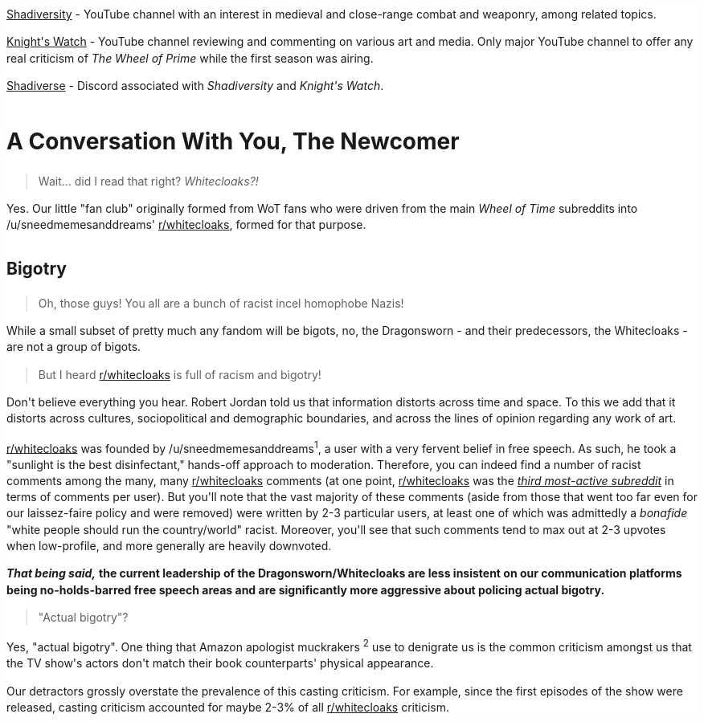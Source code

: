 [Shadiversity](https://www.youtube.com/user/shadmbrooks) - YouTube channel with an interest in medieval and close-range combat and weaponry, among related topics.

[Knight's Watch](https://www.youtube.com/channel/UCubCObW93mbrIFoxwNamFFw) - YouTube channel reviewing and commenting on various art and media. Only major YouTube channel to offer any real criticism of *The Wheel of Prime* while the first season was airing.

[Shadiverse](https://discord.gg/shadiverse) - Discord associated with *Shadiversity* and *Knight's Watch*.

# A Conversation With You, The Newcomer

>Wait... did I read that right? *Whitecloaks?!*

Yes. Our little "fan club" originally formed from WoT fans who were driven from the main *Wheel of Time* subreddits into /u/sneedmemesanddreams' [r/whitecloaks](https://reddit.com/r/whitecloaks), formed for that purpose.

## Bigotry

>Oh, those guys! You all are a bunch of racist incel homophobe Nazis!

While a small subset of pretty much any fandom will be bigots, no, the Dragonsworn - and their predecessors, the Whitecloaks - are not a group of bigots.

>But I heard [r/whitecloaks](https://reddit.com/r/whitecloaks) is full of racism and bigotry!

Don't believe everything you hear. Robert Jordan told us that information distorts across time and space. To this we add that it distorts across cultures, sociopolitical and demographic boundaries, and across the lines of opinion regarding any work of art.

[r/whitecloaks](https://reddit.com/r/whitecloaks) was founded by /u/sneedmemesanddreams<sup>1</sup>, a user with a very fervent belief in free speech. As such, he took a "sunlight is the best disinfectant," hands-off approach to moderation. Therefore, you can indeed find a number of racist comments among the many, many [r/whitecloaks](https://reddit.com/r/whitecloaks) comments (at one point, [r/whitecloaks](https://reddit.com/r/whitecloaks) was the [*third most-active subreddit*](https://imgur.com/a/pnJCGwA) in terms of comments per user). But you'll note that the vast majority of these comments (aside from those that went too far even for our laissez-faire policy and were removed) were written by 2-3 particular users, at least one of which was admittedly a *bonafide* "white people should run the country/world" racist. Moreover, you'll see that such comments tend to max out at 2-3 upvotes when low-profile, and more generally are heavily downvoted.

***That being said,*** **the current leadership of the Dragonsworn/Whitecloaks are less insistent on our communication platforms being no-holds-barred free speech areas and are significantly more aggressive about policing actual bigotry.**

>"Actual bigotry"?

Yes, "actual bigotry". One thing that Amazon apologist muckrakers <sup>2</sup> use to denigrate us is the common criticism amongst us that the TV show's actors don't match their book counterparts' physical appearance.

Our detractors grossly overstate the prevalence of this casting criticism. For example, since the first episodes of the show were released, casting criticism accounted for maybe 2-3% of all [r/whitecloaks](https://reddit.com/r/whitecloaks) criticism.
